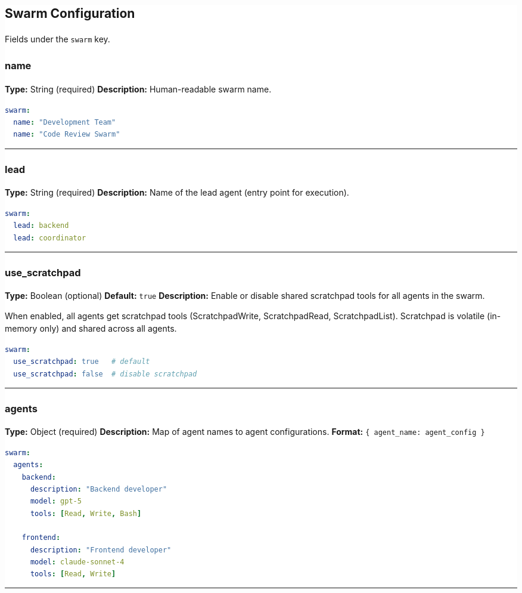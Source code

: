
## Swarm Configuration

Fields under the `swarm` key.

### name

**Type:** String (required)
**Description:** Human-readable swarm name.

```yaml
swarm:
  name: "Development Team"
  name: "Code Review Swarm"
```

---

### lead

**Type:** String (required)
**Description:** Name of the lead agent (entry point for execution).

```yaml
swarm:
  lead: backend
  lead: coordinator
```

---

### use_scratchpad

**Type:** Boolean (optional)
**Default:** `true`
**Description:** Enable or disable shared scratchpad tools for all agents in the swarm.

When enabled, all agents get scratchpad tools (ScratchpadWrite, ScratchpadRead, ScratchpadList). Scratchpad is volatile (in-memory only) and shared across all agents.

```yaml
swarm:
  use_scratchpad: true   # default
  use_scratchpad: false  # disable scratchpad
```

---

### agents

**Type:** Object (required)
**Description:** Map of agent names to agent configurations.
**Format:** `{ agent_name: agent_config }`

```yaml
swarm:
  agents:
    backend:
      description: "Backend developer"
      model: gpt-5
      tools: [Read, Write, Bash]

    frontend:
      description: "Frontend developer"
      model: claude-sonnet-4
      tools: [Read, Write]
```

---